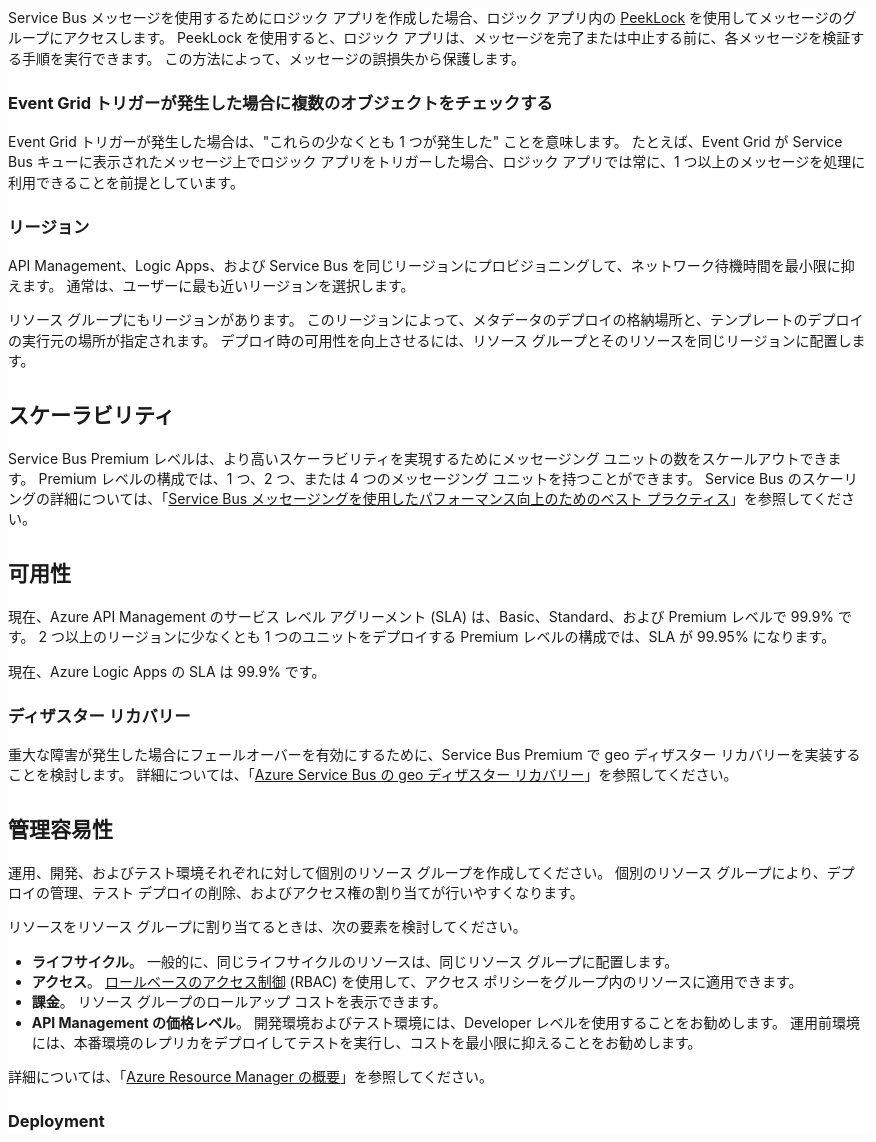 Service Bus メッセージを使用するためにロジック アプリを作成した場合、ロジック アプリ内の [PeekLock](../service-bus-messaging/service-bus-fundamentals-hybrid-solutions.md#queues) を使用してメッセージのグループにアクセスします。 PeekLock を使用すると、ロジック アプリは、メッセージを完了または中止する前に、各メッセージを検証する手順を実行できます。 この方法によって、メッセージの誤損失から保護します。

### <a name="check-for-multiple-objects-when-an-event-grid-trigger-fires"></a>Event Grid トリガーが発生した場合に複数のオブジェクトをチェックする

Event Grid トリガーが発生した場合は、"これらの少なくとも 1 つが発生した" ことを意味します。 たとえば、Event Grid が Service Bus キューに表示されたメッセージ上でロジック アプリをトリガーした場合、ロジック アプリでは常に、1 つ以上のメッセージを処理に利用できることを前提としています。

### <a name="region"></a>リージョン

API Management、Logic Apps、および Service Bus を同じリージョンにプロビジョニングして、ネットワーク待機時間を最小限に抑えます。 通常は、ユーザーに最も近いリージョンを選択します。

リソース グループにもリージョンがあります。 このリージョンによって、メタデータのデプロイの格納場所と、テンプレートのデプロイの実行元の場所が指定されます。 デプロイ時の可用性を向上させるには、リソース グループとそのリソースを同じリージョンに配置します。

## <a name="scalability"></a>スケーラビリティ

Service Bus Premium レベルは、より高いスケーラビリティを実現するためにメッセージング ユニットの数をスケールアウトできます。 Premium レベルの構成では、1 つ、2 つ、または 4 つのメッセージング ユニットを持つことができます。 Service Bus のスケーリングの詳細については、「[Service Bus メッセージングを使用したパフォーマンス向上のためのベスト プラクティス](../service-bus-messaging/service-bus-performance-improvements.md)」を参照してください。

## <a name="availability"></a>可用性

現在、Azure API Management のサービス レベル アグリーメント (SLA) は、Basic、Standard、および Premium レベルで 99.9% です。 2 つ以上のリージョンに少なくとも 1 つのユニットをデプロイする Premium レベルの構成では、SLA が 99.95% になります。

現在、Azure Logic Apps の SLA は 99.9% です。

### <a name="disaster-recovery"></a>ディザスター リカバリー

重大な障害が発生した場合にフェールオーバーを有効にするために、Service Bus Premium で geo ディザスター リカバリーを実装することを検討します。 詳細については、「[Azure Service Bus の geo ディザスター リカバリー](../service-bus-messaging/service-bus-geo-dr.md)」を参照してください。

## <a name="manageability"></a>管理容易性

運用、開発、およびテスト環境それぞれに対して個別のリソース グループを作成してください。 個別のリソース グループにより、デプロイの管理、テスト デプロイの削除、およびアクセス権の割り当てが行いやすくなります。

リソースをリソース グループに割り当てるときは、次の要素を検討してください。

- **ライフサイクル**。 一般的に、同じライフサイクルのリソースは、同じリソース グループに配置します。
- **アクセス**。 [ロールベースのアクセス制御](../role-based-access-control/overview.md) (RBAC) を使用して、アクセス ポリシーをグループ内のリソースに適用できます。
- **課金**。 リソース グループのロールアップ コストを表示できます。
- **API Management の価格レベル**。 開発環境およびテスト環境には、Developer レベルを使用することをお勧めします。 運用前環境には、本番環境のレプリカをデプロイしてテストを実行し、コストを最小限に抑えることをお勧めします。

詳細については、「[Azure Resource Manager の概要](../azure-resource-manager/resource-group-overview.md)」を参照してください。

### <a name="deployment"></a>Deployment
